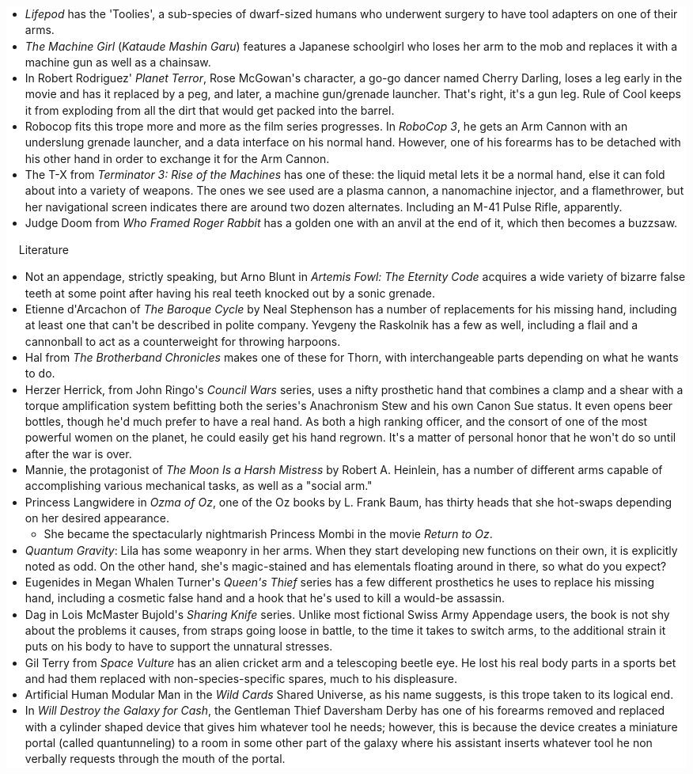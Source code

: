 -   _Lifepod_ has the 'Toolies', a sub-species of dwarf-sized humans who underwent surgery to have tool adapters on one of their arms.
-   _The Machine Girl_ (_Kataude Mashin Garu_) features a Japanese schoolgirl who loses her arm to the mob and replaces it with a machine gun as well as a chainsaw.
-   In Robert Rodriguez' _Planet Terror_, Rose McGowan's character, a go-go dancer named Cherry Darling, loses a leg early in the movie and has it replaced by a peg, and later, a machine gun/grenade launcher. That's right, it's a gun leg. Rule of Cool keeps it from exploding from all the dirt that would get packed into the barrel.
-   Robocop fits this trope more and more as the film series progresses. In _RoboCop 3_, he gets an Arm Cannon with an underslung grenade launcher, and a data interface on his normal hand. However, one of his forearms has to be detached with his other hand in order to exchange it for the Arm Cannon.
-   The T-X from _Terminator 3: Rise of the Machines_ has one of these: the liquid metal lets it be a normal hand, else it can fold about into a variety of weapons. The ones we see used are a plasma cannon, a nanomachine injector, and a flamethrower, but her navigational screen indicates there are around two dozen alternates. Including an M-41 Pulse Rifle, apparently.
-   Judge Doom from _Who Framed Roger Rabbit_ has a golden one with an anvil at the end of it, which then becomes a buzzsaw.

    Literature 

-   Not an appendage, strictly speaking, but Arno Blunt in _Artemis Fowl: The Eternity Code_ acquires a wide variety of bizarre false teeth at some point after having his real teeth knocked out by a sonic grenade.
-   Etienne d'Arcachon of _The Baroque Cycle_ by Neal Stephenson has a number of replacements for his missing hand, including at least one that can't be described in polite company. Yevgeny the Raskolnik has a few as well, including a flail and a cannonball to act as a counterweight for throwing harpoons.
-   Hal from _The Brotherband Chronicles_ makes one of these for Thorn, with interchangeable parts depending on what he wants to do.
-   Herzer Herrick, from John Ringo's _Council Wars_ series, uses a nifty prosthetic hand that combines a clamp and a shear with a torque amplification system befitting both the series's Anachronism Stew and his own Canon Sue status. It even opens beer bottles, though he'd much prefer to have a real hand. As both a high ranking officer, and the consort of one of the most powerful women on the planet, he could easily get his hand regrown. It's a matter of personal honor that he won't do so until after the war is over.
-   Mannie, the protagonist of _The Moon Is a Harsh Mistress_ by Robert A. Heinlein, has a number of different arms capable of accomplishing various mechanical tasks, as well as a "social arm."
-   Princess Langwidere in _Ozma of Oz_, one of the Oz books by L. Frank Baum, has thirty heads that she hot-swaps depending on her desired appearance.
    -   She became the spectacularly nightmarish Princess Mombi in the movie _Return to Oz_.
-   _Quantum Gravity_: Lila has some weaponry in her arms. When they start developing new functions on their own, it is explicitly noted as odd. On the other hand, she's magic-stained and has elementals floating around in there, so what do you expect?
-   Eugenides in Megan Whalen Turner's _Queen's Thief_ series has a few different prosthetics he uses to replace his missing hand, including a cosmetic false hand and a hook that he's used to kill a would-be assassin.
-   Dag in Lois McMaster Bujold's _Sharing Knife_ series. Unlike most fictional Swiss Army Appendage users, the book is not shy about the problems it causes, from straps going loose in battle, to the time it takes to switch arms, to the additional strain it puts on his body to have to support the unnatural stresses.
-   Gil Terry from _Space Vulture_ has an alien cricket arm and a telescoping beetle eye. He lost his real body parts in a sports bet and had them replaced with non-species-specific spares, much to his displeasure.
-   Artificial Human Modular Man in the _Wild Cards_ Shared Universe, as his name suggests, is this trope taken to its logical end.
-   In _Will Destroy the Galaxy for Cash_, the Gentleman Thief Daversham Derby has one of his forearms removed and replaced with a cylinder shaped device that gives him whatever tool he needs; however, this is because the device creates a miniature portal (called quantunneling) to a room in some other part of the galaxy where his assistant inserts whatever tool he non verbally requests through the mouth of the portal.
